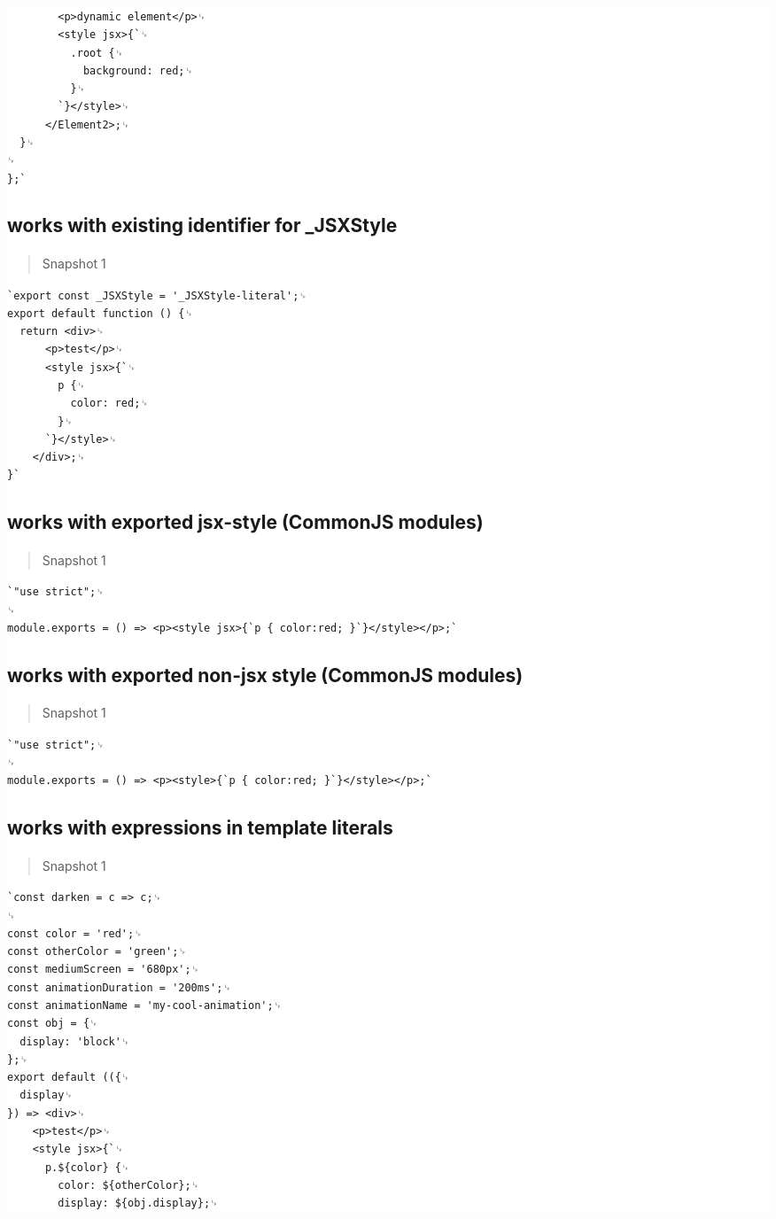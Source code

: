             <p>dynamic element</p>␊
            <style jsx>{`␊
              .root {␊
                background: red;␊
              }␊
            `}</style>␊
          </Element2>;␊
      }␊
    ␊
    };`

## works with existing identifier for _JSXStyle

> Snapshot 1

    `export const _JSXStyle = '_JSXStyle-literal';␊
    export default function () {␊
      return <div>␊
          <p>test</p>␊
          <style jsx>{`␊
            p {␊
              color: red;␊
            }␊
          `}</style>␊
        </div>;␊
    }`

## works with exported jsx-style (CommonJS modules)

> Snapshot 1

    `"use strict";␊
    ␊
    module.exports = () => <p><style jsx>{`p { color:red; }`}</style></p>;`

## works with exported non-jsx style (CommonJS modules)

> Snapshot 1

    `"use strict";␊
    ␊
    module.exports = () => <p><style>{`p { color:red; }`}</style></p>;`

## works with expressions in template literals

> Snapshot 1

    `const darken = c => c;␊
    ␊
    const color = 'red';␊
    const otherColor = 'green';␊
    const mediumScreen = '680px';␊
    const animationDuration = '200ms';␊
    const animationName = 'my-cool-animation';␊
    const obj = {␊
      display: 'block'␊
    };␊
    export default (({␊
      display␊
    }) => <div>␊
        <p>test</p>␊
        <style jsx>{`␊
          p.${color} {␊
            color: ${otherColor};␊
            display: ${obj.display};␊